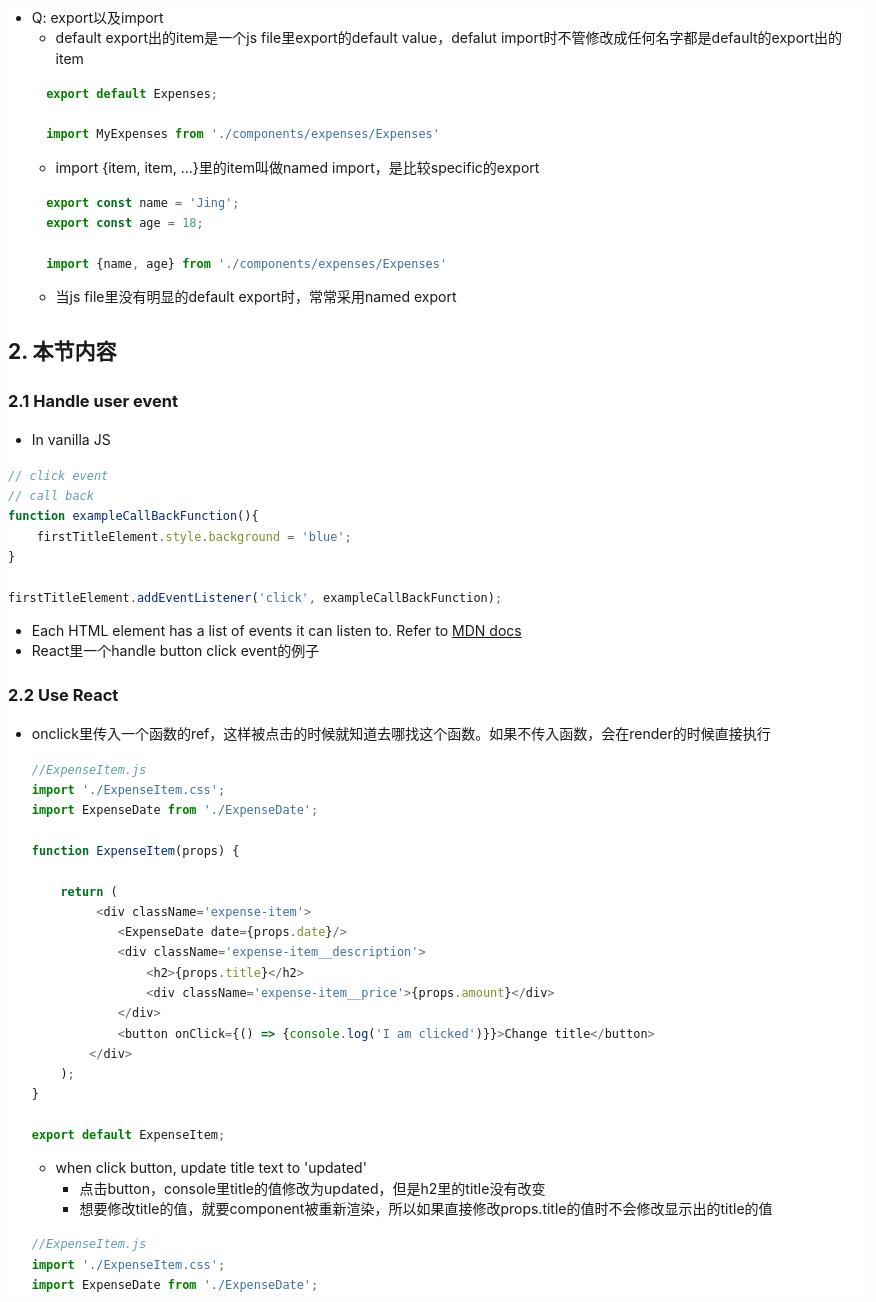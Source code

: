 
- Q: export以及import
  - default export出的item是一个js file里export的default value，defalut import时不管修改成任何名字都是default的export出的item
  ```js
    export default Expenses;

    import MyExpenses from './components/expenses/Expenses'
  ```
  - import {item, item, ...}里的item叫做named import，是比较specific的export
  ```js
    export const name = 'Jing';
    export const age = 18;

    import {name, age} from './components/expenses/Expenses'
  ```
  - 当js file里没有明显的default export时，常常采用named export

## 2. 本节内容

### 2.1 Handle user event
  - In vanilla JS

  ```js
  // click event
  // call back
  function exampleCallBackFunction(){
      firstTitleElement.style.background = 'blue';
  }

  firstTitleElement.addEventListener('click', exampleCallBackFunction);
  ```
  - Each HTML element has a list of events it can listen to. Refer to [MDN docs](https://developer.mozilla.org/en-US/docs/Web/API/HTML_DOM_API)
  - React里一个handle button click event的例子
### 2.2 Use React
- onclick里传入一个函数的ref，这样被点击的时候就知道去哪找这个函数。如果不传入函数，会在render的时候直接执行
  ```js
  //ExpenseItem.js
  import './ExpenseItem.css';
  import ExpenseDate from './ExpenseDate';

  function ExpenseItem(props) {
    
      return (
           <div className='expense-item'>
              <ExpenseDate date={props.date}/>
              <div className='expense-item__description'>
                  <h2>{props.title}</h2>
                  <div className='expense-item__price'>{props.amount}</div>
              </div>
              <button onClick={() => {console.log('I am clicked')}}>Change title</button>
          </div>
      );
  }

  export default ExpenseItem;
  ```
   - when click button, update title text to 'updated'
     - 点击button，console里title的值修改为updated，但是h2里的title没有改变
     - 想要修改title的值，就要component被重新渲染，所以如果直接修改props.title的值时不会修改显示出的title的值
  ```js
  //ExpenseItem.js
  import './ExpenseItem.css';
  import ExpenseDate from './ExpenseDate';
  ```